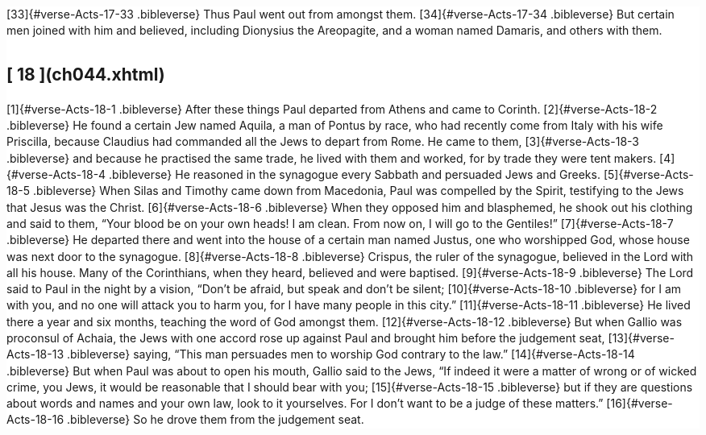 [33]{#verse-Acts-17-33 .bibleverse} Thus Paul went out from amongst them. [34]{#verse-Acts-17-34 .bibleverse} But certain men joined with him and believed, including Dionysius the Areopagite, and a woman named Damaris, and others with them. 

<h2 class="chaptertitle">[&nbsp;18&nbsp;](ch044.xhtml)<span><span id="chapter-Acts-18"></span></span></h2>
 
[1]{#verse-Acts-18-1 .bibleverse} After these things Paul departed from Athens and came to Corinth. [2]{#verse-Acts-18-2 .bibleverse} He found a certain Jew named Aquila, a man of Pontus by race, who had recently come from Italy with his wife Priscilla, because Claudius had commanded all the Jews to depart from Rome. He came to them, [3]{#verse-Acts-18-3 .bibleverse} and because he practised the same trade, he lived with them and worked, for by trade they were tent makers. [4]{#verse-Acts-18-4 .bibleverse} He reasoned in the synagogue every Sabbath and persuaded Jews and Greeks. 
[5]{#verse-Acts-18-5 .bibleverse} When Silas and Timothy came down from Macedonia, Paul was compelled by the Spirit, testifying to the Jews that Jesus was the Christ. [6]{#verse-Acts-18-6 .bibleverse} When they opposed him and blasphemed, he shook out his clothing and said to them, “Your blood be on your own heads! I am clean. From now on, I will go to the Gentiles!” 
[7]{#verse-Acts-18-7 .bibleverse} He departed there and went into the house of a certain man named Justus, one who worshipped God, whose house was next door to the synagogue. [8]{#verse-Acts-18-8 .bibleverse} Crispus, the ruler of the synagogue, believed in the Lord with all his house. Many of the Corinthians, when they heard, believed and were baptised. [9]{#verse-Acts-18-9 .bibleverse} The Lord said to Paul in the night by a vision, “Don’t be afraid, but speak and don’t be silent; [10]{#verse-Acts-18-10 .bibleverse} for I am with you, and no one will attack you to harm you, for I have many people in this city.” 
[11]{#verse-Acts-18-11 .bibleverse} He lived there a year and six months, teaching the word of God amongst them. [12]{#verse-Acts-18-12 .bibleverse} But when Gallio was proconsul of Achaia, the Jews with one accord rose up against Paul and brought him before the judgement seat, [13]{#verse-Acts-18-13 .bibleverse} saying, “This man persuades men to worship God contrary to the law.” 
[14]{#verse-Acts-18-14 .bibleverse} But when Paul was about to open his mouth, Gallio said to the Jews, “If indeed it were a matter of wrong or of wicked crime, you Jews, it would be reasonable that I should bear with you; [15]{#verse-Acts-18-15 .bibleverse} but if they are questions about words and names and your own law, look to it yourselves. For I don’t want to be a judge of these matters.” [16]{#verse-Acts-18-16 .bibleverse} So he drove them from the judgement seat. 
